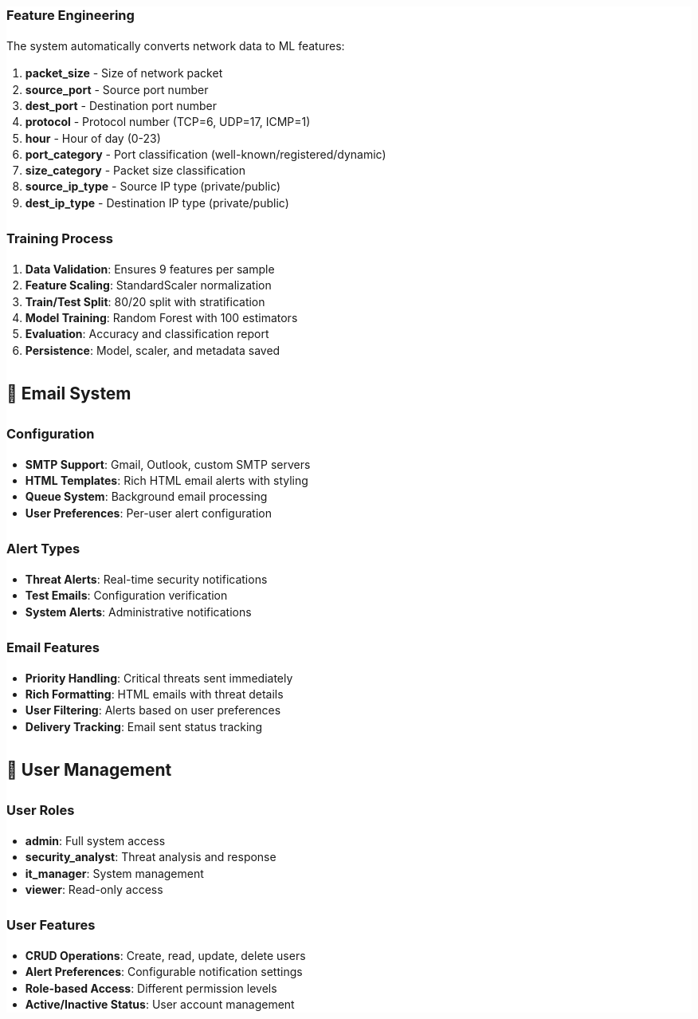 ### Feature Engineering
The system automatically converts network data to ML features:
1. **packet_size** - Size of network packet
2. **source_port** - Source port number
3. **dest_port** - Destination port number
4. **protocol** - Protocol number (TCP=6, UDP=17, ICMP=1)
5. **hour** - Hour of day (0-23)
6. **port_category** - Port classification (well-known/registered/dynamic)
7. **size_category** - Packet size classification
8. **source_ip_type** - Source IP type (private/public)
9. **dest_ip_type** - Destination IP type (private/public)

### Training Process
1. **Data Validation**: Ensures 9 features per sample
2. **Feature Scaling**: StandardScaler normalization
3. **Train/Test Split**: 80/20 split with stratification
4. **Model Training**: Random Forest with 100 estimators
5. **Evaluation**: Accuracy and classification report
6. **Persistence**: Model, scaler, and metadata saved

## 📧 Email System

### Configuration
- **SMTP Support**: Gmail, Outlook, custom SMTP servers
- **HTML Templates**: Rich HTML email alerts with styling
- **Queue System**: Background email processing
- **User Preferences**: Per-user alert configuration

### Alert Types
- **Threat Alerts**: Real-time security notifications
- **Test Emails**: Configuration verification
- **System Alerts**: Administrative notifications

### Email Features
- **Priority Handling**: Critical threats sent immediately
- **Rich Formatting**: HTML emails with threat details
- **User Filtering**: Alerts based on user preferences
- **Delivery Tracking**: Email sent status tracking

## 👥 User Management

### User Roles
- **admin**: Full system access
- **security_analyst**: Threat analysis and response
- **it_manager**: System management
- **viewer**: Read-only access

### User Features
- **CRUD Operations**: Create, read, update, delete users
- **Alert Preferences**: Configurable notification settings
- **Role-based Access**: Different permission levels
- **Active/Inactive Status**: User account management
